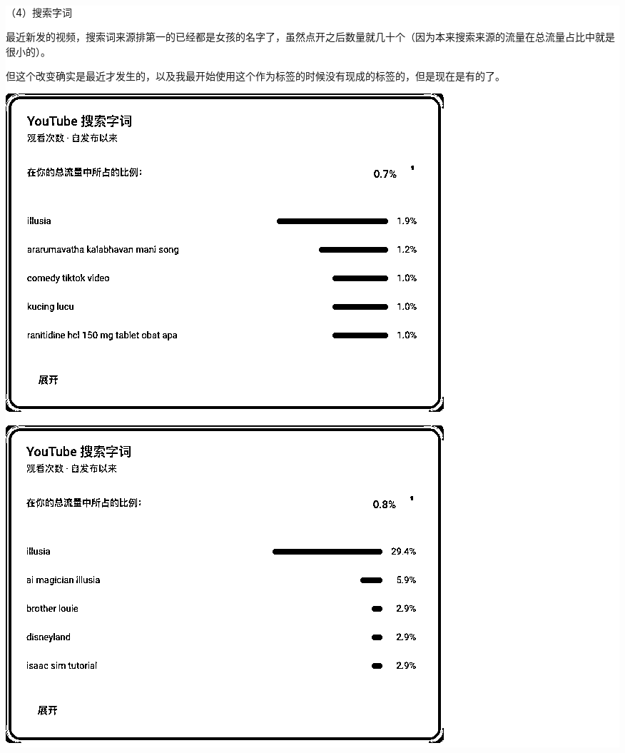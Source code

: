 （4）搜索字词

最近新发的视频，搜索词来源排第一的已经都是女孩的名字了，虽然点开之后数量就几十个（因为本来搜索来源的流量在总流量占比中就是很小的）。

但这个改变确实是最近才发生的，以及我最开始使用这个作为标签的时候没有现成的标签的，但是现在是有的了。

![](img/0310a259ee6f97c47ae6e3762017b0d2.png)

![](img/643c1c6e405d9a10515bd4e19bb8122b.png)
